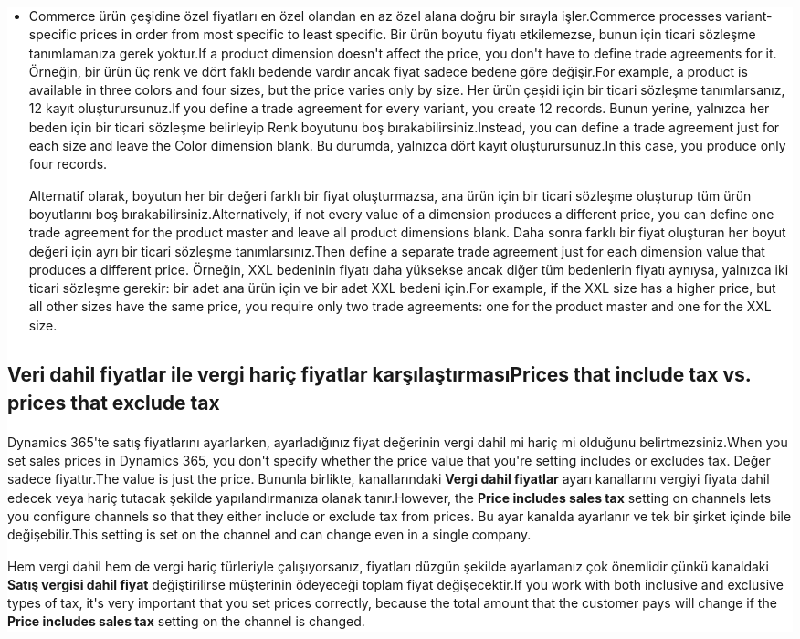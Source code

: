- <span data-ttu-id="af830-335">Commerce ürün çeşidine özel fiyatları en özel olandan en az özel alana doğru bir sırayla işler.</span><span class="sxs-lookup"><span data-stu-id="af830-335">Commerce processes variant-specific prices in order from most specific to least specific.</span></span> <span data-ttu-id="af830-336">Bir ürün boyutu fiyatı etkilemezse, bunun için ticari sözleşme tanımlamanıza gerek yoktur.</span><span class="sxs-lookup"><span data-stu-id="af830-336">If a product dimension doesn't affect the price, you don't have to define trade agreements for it.</span></span> <span data-ttu-id="af830-337">Örneğin, bir ürün üç renk ve dört faklı bedende vardır ancak fiyat sadece bedene göre değişir.</span><span class="sxs-lookup"><span data-stu-id="af830-337">For example, a product is available in three colors and four sizes, but the price varies only by size.</span></span> <span data-ttu-id="af830-338">Her ürün çeşidi için bir ticari sözleşme tanımlarsanız, 12 kayıt oluşturursunuz.</span><span class="sxs-lookup"><span data-stu-id="af830-338">If you define a trade agreement for every variant, you create 12 records.</span></span> <span data-ttu-id="af830-339">Bunun yerine, yalnızca her beden için bir ticari sözleşme belirleyip Renk boyutunu boş bırakabilirsiniz.</span><span class="sxs-lookup"><span data-stu-id="af830-339">Instead, you can define a trade agreement just for each size and leave the Color dimension blank.</span></span> <span data-ttu-id="af830-340">Bu durumda, yalnızca dört kayıt oluşturursunuz.</span><span class="sxs-lookup"><span data-stu-id="af830-340">In this case, you produce only four records.</span></span>

    <span data-ttu-id="af830-341">Alternatif olarak, boyutun her bir değeri farklı bir fiyat oluşturmazsa, ana ürün için bir ticari sözleşme oluşturup tüm ürün boyutlarını boş bırakabilirsiniz.</span><span class="sxs-lookup"><span data-stu-id="af830-341">Alternatively, if not every value of a dimension produces a different price, you can define one trade agreement for the product master and leave all product dimensions blank.</span></span> <span data-ttu-id="af830-342">Daha sonra farklı bir fiyat oluşturan her boyut değeri için ayrı bir ticari sözleşme tanımlarsınız.</span><span class="sxs-lookup"><span data-stu-id="af830-342">Then define a separate trade agreement just for each dimension value that produces a different price.</span></span> <span data-ttu-id="af830-343">Örneğin, XXL bedeninin fiyatı daha yüksekse ancak diğer tüm bedenlerin fiyatı aynıysa, yalnızca iki ticari sözleşme gerekir: bir adet ana ürün için ve bir adet XXL bedeni için.</span><span class="sxs-lookup"><span data-stu-id="af830-343">For example, if the XXL size has a higher price, but all other sizes have the same price, you require only two trade agreements: one for the product master and one for the XXL size.</span></span>

## <a name="prices-that-include-tax-vs-prices-that-exclude-tax"></a><span data-ttu-id="af830-344">Veri dahil fiyatlar ile vergi hariç fiyatlar karşılaştırması</span><span class="sxs-lookup"><span data-stu-id="af830-344">Prices that include tax vs. prices that exclude tax</span></span>

<span data-ttu-id="af830-345">Dynamics 365'te satış fiyatlarını ayarlarken, ayarladığınız fiyat değerinin vergi dahil mi hariç mi olduğunu belirtmezsiniz.</span><span class="sxs-lookup"><span data-stu-id="af830-345">When you set sales prices in Dynamics 365, you don't specify whether the price value that you're setting includes or excludes tax.</span></span> <span data-ttu-id="af830-346">Değer sadece fiyattır.</span><span class="sxs-lookup"><span data-stu-id="af830-346">The value is just the price.</span></span> <span data-ttu-id="af830-347">Bununla birlikte, kanallarındaki **Vergi dahil fiyatlar** ayarı kanallarını vergiyi fiyata dahil edecek veya hariç tutacak şekilde yapılandırmanıza olanak tanır.</span><span class="sxs-lookup"><span data-stu-id="af830-347">However, the **Price includes sales tax** setting on channels lets you configure channels so that they either include or exclude tax from prices.</span></span> <span data-ttu-id="af830-348">Bu ayar kanalda ayarlanır ve tek bir şirket içinde bile değişebilir.</span><span class="sxs-lookup"><span data-stu-id="af830-348">This setting is set on the channel and can change even in a single company.</span></span>

<span data-ttu-id="af830-349">Hem vergi dahil hem de vergi hariç türleriyle çalışıyorsanız, fiyatları düzgün şekilde ayarlamanız çok önemlidir çünkü kanaldaki **Satış vergisi dahil fiyat** değiştirilirse müşterinin ödeyeceği toplam fiyat değişecektir.</span><span class="sxs-lookup"><span data-stu-id="af830-349">If you work with both inclusive and exclusive types of tax, it's very important that you set prices correctly, because the total amount that the customer pays will change if the **Price includes sales tax** setting on the channel is changed.</span></span>
